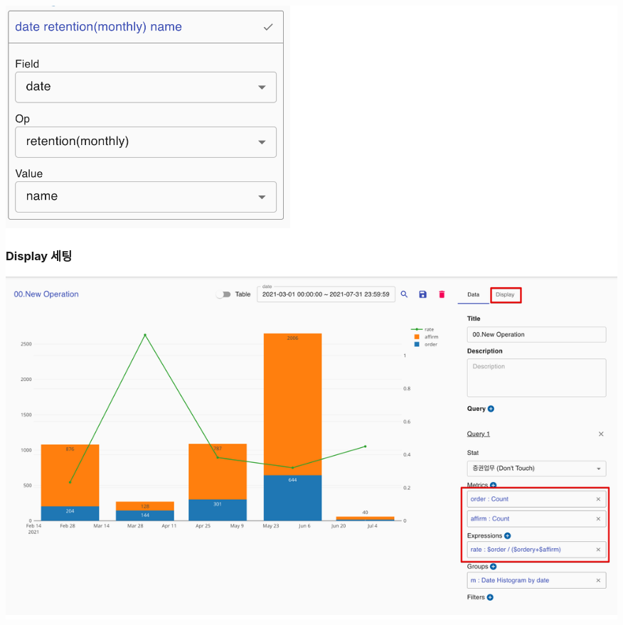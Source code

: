 <img src=".gitbook/assets/Coginsight Stats 2022-01-18 16-50-04.png" width="400">

### Display 세팅

![](<.gitbook/assets/Coginsight Stats 2022-01-18 17-16-43.png>)
